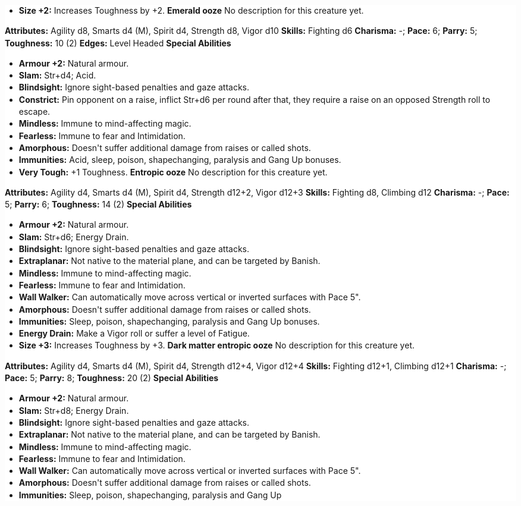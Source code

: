 - **Size +2:** Increases Toughness by +2.
**Emerald ooze**
No description for this creature yet.

**Attributes:** Agility d8, Smarts d4 (M), Spirit d4, Strength d8, Vigor
d10
**Skills:** Fighting d6
**Charisma:** -; **Pace:** 6; **Parry:** 5; **Toughness:** 10 (2)
**Edges:** Level Headed
**Special Abilities**
- **Armour +2:** Natural armour.
- **Slam:** Str+d4; Acid.
- **Blindsight:** Ignore sight-based penalties and gaze attacks.
- **Constrict:** Pin opponent on a raise, inflict Str+d6 per round after
that, they require a raise on an opposed Strength roll to escape.
- **Mindless:** Immune to mind-affecting magic.
- **Fearless:** Immune to fear and Intimidation.
- **Amorphous:** Doesn't suffer additional damage from raises or called
shots.
- **Immunities:** Acid, sleep, poison, shapechanging, paralysis and Gang
Up bonuses.
- **Very Tough:** +1 Toughness.
**Entropic ooze**
No description for this creature yet.

**Attributes:** Agility d4, Smarts d4 (M), Spirit d4, Strength d12+2,
Vigor d12+3
**Skills:** Fighting d8, Climbing d12
**Charisma:** -; **Pace:** 5; **Parry:** 6; **Toughness:** 14 (2)
**Special Abilities**
- **Armour +2:** Natural armour.
- **Slam:** Str+d6; Energy Drain.
- **Blindsight:** Ignore sight-based penalties and gaze attacks.
- **Extraplanar:** Not native to the material plane, and can be targeted
by Banish.
- **Mindless:** Immune to mind-affecting magic.
- **Fearless:** Immune to fear and Intimidation.
- **Wall Walker:** Can automatically move across vertical or inverted
surfaces with Pace 5".
- **Amorphous:** Doesn't suffer additional damage from raises or called
shots.
- **Immunities:** Sleep, poison, shapechanging, paralysis and Gang Up
bonuses.
- **Energy Drain:** Make a Vigor roll or suffer a level of Fatigue.
- **Size +3:** Increases Toughness by +3.
**Dark matter entropic ooze**
No description for this creature yet.

**Attributes:** Agility d4, Smarts d4 (M), Spirit d4, Strength d12+4,
Vigor d12+4
**Skills:** Fighting d12+1, Climbing d12+1
**Charisma:** -; **Pace:** 5; **Parry:** 8; **Toughness:** 20 (2)
**Special Abilities**
- **Armour +2:** Natural armour.
- **Slam:** Str+d8; Energy Drain.
- **Blindsight:** Ignore sight-based penalties and gaze attacks.
- **Extraplanar:** Not native to the material plane, and can be targeted
by Banish.
- **Mindless:** Immune to mind-affecting magic.
- **Fearless:** Immune to fear and Intimidation.
- **Wall Walker:** Can automatically move across vertical or inverted
surfaces with Pace 5".
- **Amorphous:** Doesn't suffer additional damage from raises or called
shots.
- **Immunities:** Sleep, poison, shapechanging, paralysis and Gang Up